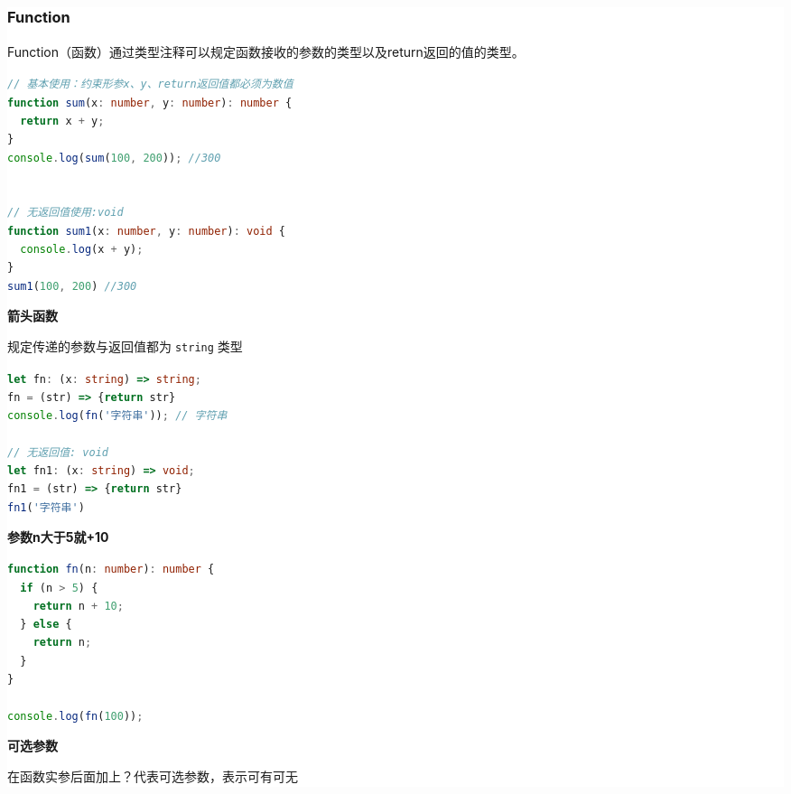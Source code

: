 

### Function

Function（函数）通过类型注释可以规定函数接收的参数的类型以及return返回的值的类型。

```ts
// 基本使用：约束形参x、y、return返回值都必须为数值
function sum(x: number, y: number): number {
  return x + y;
}
console.log(sum(100, 200)); //300


// 无返回值使用:void
function sum1(x: number, y: number): void {
  console.log(x + y);
}
sum1(100, 200) //300
```



**箭头函数**

规定传递的参数与返回值都为 `string` 类型

```ts
let fn: (x: string) => string;
fn = (str) => {return str}
console.log(fn('字符串')); // 字符串

// 无返回值: void
let fn1: (x: string) => void;
fn1 = (str) => {return str}
fn1('字符串')
```



**参数n大于5就+10**

```ts
function fn(n: number): number {
  if (n > 5) {
    return n + 10;
  } else {
    return n;
  }
}

console.log(fn(100));
```



**可选参数** 

在函数实参后面加上？代表可选参数，表示可有可无
